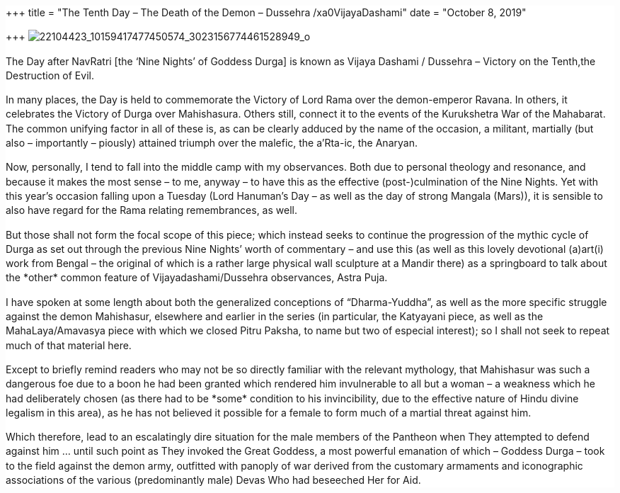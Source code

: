 +++
title = "The Tenth Day – The Death of the Demon – Dussehra /xa0VijayaDashami"
date = "October 8, 2019"

+++
![22104423_10159417477450574_3023156774461528949_o](https://aryaakasha.files.wordpress.com/2019/10/22104423_10159417477450574_3023156774461528949_o.jpg?w=676)

The Day after NavRatri \[the ‘Nine Nights’ of Goddess Durga\] is known
as Vijaya Dashami / Dussehra – Victory on the Tenth,the Destruction of
Evil.

In many places, the Day is held to commemorate the Victory of Lord Rama
over the demon-emperor Ravana. In others, it celebrates the Victory of
Durga over Mahishasura. Others still, connect it to the events of the
Kurukshetra War of the Mahabarat. The common unifying factor in all of
these is, as can be clearly adduced by the name of the occasion, a
militant, martially (but also – importantly – piously) attained triumph
over the malefic, the a’Rta-ic, the Anaryan.

Now, personally, I tend to fall into the middle camp with my
observances. Both due to personal theology and resonance, and because it
makes the most sense – to me, anyway – to have this as the effective
(post-)culmination of the Nine Nights. Yet with this year’s occasion
falling upon a Tuesday (Lord Hanuman’s Day – as well as the day of
strong Mangala (Mars)), it is sensible to also have regard for the Rama
relating remembrances, as well.

But those shall not form the focal scope of this piece; which instead
seeks to continue the progression of the mythic cycle of Durga as set
out through the previous Nine Nights’ worth of commentary – and use this
(as well as this lovely devotional (a)art(i) work from Bengal – the
original of which is a rather large physical wall sculpture at a Mandir
there) as a springboard to talk about the \*other\* common feature of
Vijayadashami/Dussehra observances, Astra Puja.

I have spoken at some length about both the generalized conceptions of
“Dharma-Yuddha”, as well as the more specific struggle against the demon
Mahishasur, elsewhere and earlier in the series (in particular, the
Katyayani piece, as well as the MahaLaya/Amavasya piece with which we
closed Pitru Paksha, to name but two of especial interest); so I shall
not seek to repeat much of that material here.

Except to briefly remind readers who may not be so directly familiar
with the relevant mythology, that Mahishasur was such a dangerous foe
due to a boon he had been granted which rendered him invulnerable to all
but a woman – a weakness which he had deliberately chosen (as there had
to be \*some\* condition to his invincibility, due to the effective
nature of Hindu divine legalism in this area), as he has not believed it
possible for a female to form much of a martial threat against him.

Which therefore, lead to an escalatingly dire situation for the male
members of the Pantheon when They attempted to defend against him …
until such point as They invoked the Great Goddess, a most powerful
emanation of which – Goddess Durga – took to the field against the demon
army, outfitted with panoply of war derived from the customary armaments
and iconographic associations of the various (predominantly male) Devas
Who had beseeched Her for Aid.

